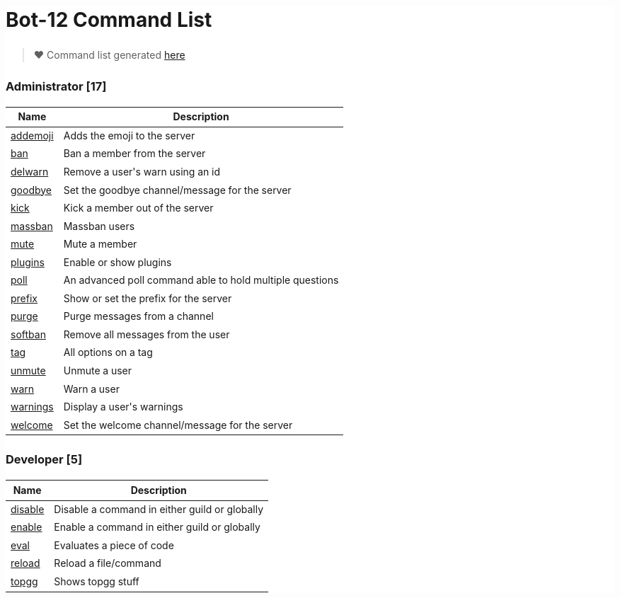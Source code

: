 # Bot-12 Command List
> :heart: Command list generated [here](https://github.com/Koolwiza/Bot-12/blob/main/scripts/autoUpdateDocs.js)

            

### Administrator [17] 

| Name | Description | 
| ---- | ----------- | 
| [addemoji](https://github.com/Koolwiza/Bot-12/blob/main/docs/command-list.md#addemoji) | Adds the emoji to the server | 
| [ban](https://github.com/Koolwiza/Bot-12/blob/main/docs/command-list.md#ban) | Ban a member from the server | 
| [delwarn](https://github.com/Koolwiza/Bot-12/blob/main/docs/command-list.md#delwarn) | Remove a user's warn using an id | 
| [goodbye](https://github.com/Koolwiza/Bot-12/blob/main/docs/command-list.md#goodbye) | Set the goodbye channel/message for the server | 
| [kick](https://github.com/Koolwiza/Bot-12/blob/main/docs/command-list.md#kick) | Kick a member out of the server | 
| [massban](https://github.com/Koolwiza/Bot-12/blob/main/docs/command-list.md#massban) | Massban users | 
| [mute](https://github.com/Koolwiza/Bot-12/blob/main/docs/command-list.md#mute) | Mute a member | 
| [plugins](https://github.com/Koolwiza/Bot-12/blob/main/docs/command-list.md#plugins) | Enable or show plugins | 
| [poll](https://github.com/Koolwiza/Bot-12/blob/main/docs/command-list.md#poll) | An advanced poll command able to hold multiple questions | 
| [prefix](https://github.com/Koolwiza/Bot-12/blob/main/docs/command-list.md#prefix) | Show or set the prefix for the server | 
| [purge](https://github.com/Koolwiza/Bot-12/blob/main/docs/command-list.md#purge) | Purge messages from a channel | 
| [softban](https://github.com/Koolwiza/Bot-12/blob/main/docs/command-list.md#softban) | Remove all messages from the user | 
| [tag](https://github.com/Koolwiza/Bot-12/blob/main/docs/command-list.md#tag) | All options on a tag | 
| [unmute](https://github.com/Koolwiza/Bot-12/blob/main/docs/command-list.md#unmute) | Unmute a user | 
| [warn](https://github.com/Koolwiza/Bot-12/blob/main/docs/command-list.md#warn) | Warn a user | 
| [warnings](https://github.com/Koolwiza/Bot-12/blob/main/docs/command-list.md#warnings) | Display a user's warnings | 
| [welcome](https://github.com/Koolwiza/Bot-12/blob/main/docs/command-list.md#welcome) | Set the welcome channel/message for the server | 


            

### Developer [5] 

| Name | Description | 
| ---- | ----------- | 
| [disable](https://github.com/Koolwiza/Bot-12/blob/main/docs/command-list.md#disable) | Disable a command in either guild or globally | 
| [enable](https://github.com/Koolwiza/Bot-12/blob/main/docs/command-list.md#enable) | Enable a command in either guild or globally | 
| [eval](https://github.com/Koolwiza/Bot-12/blob/main/docs/command-list.md#eval) | Evaluates a piece of code | 
| [reload](https://github.com/Koolwiza/Bot-12/blob/main/docs/command-list.md#reload) | Reload a file/command | 
| [topgg](https://github.com/Koolwiza/Bot-12/blob/main/docs/command-list.md#topgg) | Shows topgg stuff | 
